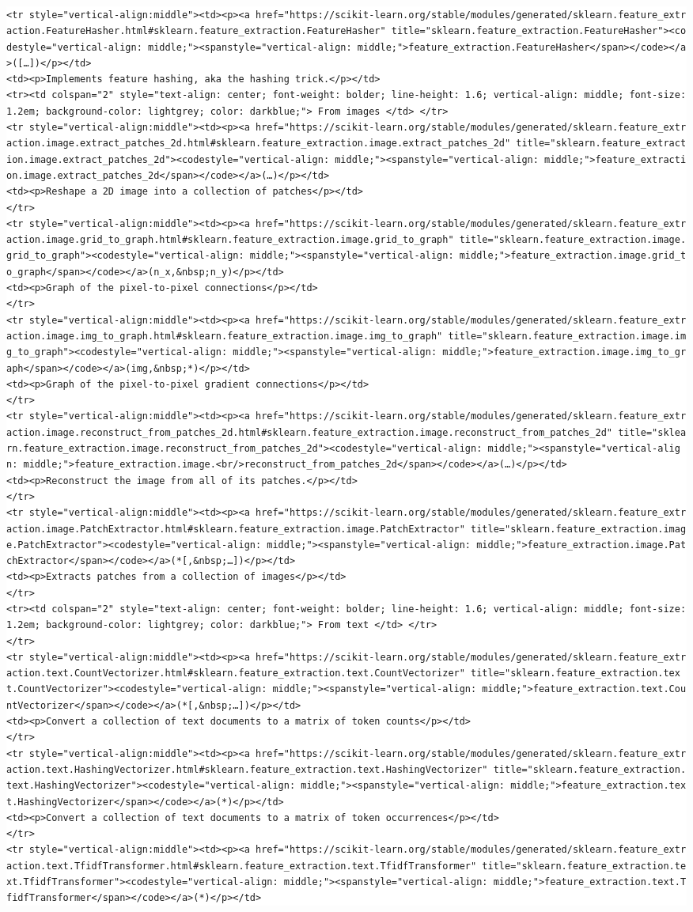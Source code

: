     <tr style="vertical-align:middle"><td><p><a href="https://scikit-learn.org/stable/modules/generated/sklearn.feature_extraction.FeatureHasher.html#sklearn.feature_extraction.FeatureHasher" title="sklearn.feature_extraction.FeatureHasher"><codestyle="vertical-align: middle;"><spanstyle="vertical-align: middle;">feature_extraction.FeatureHasher</span></code></a>([…])</p></td>
    <td><p>Implements feature hashing, aka the hashing trick.</p></td>
    <tr><td colspan="2" style="text-align: center; font-weight: bolder; line-height: 1.6; vertical-align: middle; font-size: 1.2em; background-color: lightgrey; color: darkblue;"> From images </td> </tr>
    <tr style="vertical-align:middle"><td><p><a href="https://scikit-learn.org/stable/modules/generated/sklearn.feature_extraction.image.extract_patches_2d.html#sklearn.feature_extraction.image.extract_patches_2d" title="sklearn.feature_extraction.image.extract_patches_2d"><codestyle="vertical-align: middle;"><spanstyle="vertical-align: middle;">feature_extraction.image.extract_patches_2d</span></code></a>(…)</p></td>
    <td><p>Reshape a 2D image into a collection of patches</p></td>
    </tr>
    <tr style="vertical-align:middle"><td><p><a href="https://scikit-learn.org/stable/modules/generated/sklearn.feature_extraction.image.grid_to_graph.html#sklearn.feature_extraction.image.grid_to_graph" title="sklearn.feature_extraction.image.grid_to_graph"><codestyle="vertical-align: middle;"><spanstyle="vertical-align: middle;">feature_extraction.image.grid_to_graph</span></code></a>(n_x,&nbsp;n_y)</p></td>
    <td><p>Graph of the pixel-to-pixel connections</p></td>
    </tr>
    <tr style="vertical-align:middle"><td><p><a href="https://scikit-learn.org/stable/modules/generated/sklearn.feature_extraction.image.img_to_graph.html#sklearn.feature_extraction.image.img_to_graph" title="sklearn.feature_extraction.image.img_to_graph"><codestyle="vertical-align: middle;"><spanstyle="vertical-align: middle;">feature_extraction.image.img_to_graph</span></code></a>(img,&nbsp;*)</p></td>
    <td><p>Graph of the pixel-to-pixel gradient connections</p></td>
    </tr>
    <tr style="vertical-align:middle"><td><p><a href="https://scikit-learn.org/stable/modules/generated/sklearn.feature_extraction.image.reconstruct_from_patches_2d.html#sklearn.feature_extraction.image.reconstruct_from_patches_2d" title="sklearn.feature_extraction.image.reconstruct_from_patches_2d"><codestyle="vertical-align: middle;"><spanstyle="vertical-align: middle;">feature_extraction.image.<br/>reconstruct_from_patches_2d</span></code></a>(…)</p></td>
    <td><p>Reconstruct the image from all of its patches.</p></td>
    </tr>
    <tr style="vertical-align:middle"><td><p><a href="https://scikit-learn.org/stable/modules/generated/sklearn.feature_extraction.image.PatchExtractor.html#sklearn.feature_extraction.image.PatchExtractor" title="sklearn.feature_extraction.image.PatchExtractor"><codestyle="vertical-align: middle;"><spanstyle="vertical-align: middle;">feature_extraction.image.PatchExtractor</span></code></a>(*[,&nbsp;…])</p></td>
    <td><p>Extracts patches from a collection of images</p></td>
    </tr>
    <tr><td colspan="2" style="text-align: center; font-weight: bolder; line-height: 1.6; vertical-align: middle; font-size: 1.2em; background-color: lightgrey; color: darkblue;"> From text </td> </tr>
    </tr>
    <tr style="vertical-align:middle"><td><p><a href="https://scikit-learn.org/stable/modules/generated/sklearn.feature_extraction.text.CountVectorizer.html#sklearn.feature_extraction.text.CountVectorizer" title="sklearn.feature_extraction.text.CountVectorizer"><codestyle="vertical-align: middle;"><spanstyle="vertical-align: middle;">feature_extraction.text.CountVectorizer</span></code></a>(*[,&nbsp;…])</p></td>
    <td><p>Convert a collection of text documents to a matrix of token counts</p></td>
    </tr>
    <tr style="vertical-align:middle"><td><p><a href="https://scikit-learn.org/stable/modules/generated/sklearn.feature_extraction.text.HashingVectorizer.html#sklearn.feature_extraction.text.HashingVectorizer" title="sklearn.feature_extraction.text.HashingVectorizer"><codestyle="vertical-align: middle;"><spanstyle="vertical-align: middle;">feature_extraction.text.HashingVectorizer</span></code></a>(*)</p></td>
    <td><p>Convert a collection of text documents to a matrix of token occurrences</p></td>
    </tr>
    <tr style="vertical-align:middle"><td><p><a href="https://scikit-learn.org/stable/modules/generated/sklearn.feature_extraction.text.TfidfTransformer.html#sklearn.feature_extraction.text.TfidfTransformer" title="sklearn.feature_extraction.text.TfidfTransformer"><codestyle="vertical-align: middle;"><spanstyle="vertical-align: middle;">feature_extraction.text.TfidfTransformer</span></code></a>(*)</p></td>